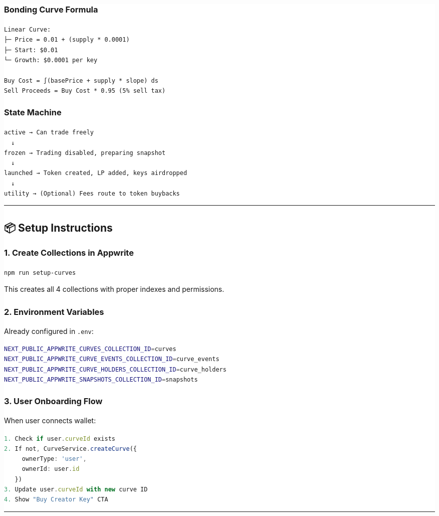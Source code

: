 ### Bonding Curve Formula
```
Linear Curve:
├─ Price = 0.01 + (supply * 0.0001)
├─ Start: $0.01
└─ Growth: $0.0001 per key

Buy Cost = ∫(basePrice + supply * slope) ds
Sell Proceeds = Buy Cost * 0.95 (5% sell tax)
```

### State Machine
```
active → Can trade freely
  ↓
frozen → Trading disabled, preparing snapshot
  ↓
launched → Token created, LP added, keys airdropped
  ↓
utility → (Optional) Fees route to token buybacks
```

---

## 📦 Setup Instructions

### 1. Create Collections in Appwrite
```bash
npm run setup-curves
```

This creates all 4 collections with proper indexes and permissions.

### 2. Environment Variables
Already configured in `.env`:
```bash
NEXT_PUBLIC_APPWRITE_CURVES_COLLECTION_ID=curves
NEXT_PUBLIC_APPWRITE_CURVE_EVENTS_COLLECTION_ID=curve_events
NEXT_PUBLIC_APPWRITE_CURVE_HOLDERS_COLLECTION_ID=curve_holders
NEXT_PUBLIC_APPWRITE_SNAPSHOTS_COLLECTION_ID=snapshots
```

### 3. User Onboarding Flow
When user connects wallet:
```typescript
1. Check if user.curveId exists
2. If not, CurveService.createCurve({
     ownerType: 'user',
     ownerId: user.id
   })
3. Update user.curveId with new curve ID
4. Show "Buy Creator Key" CTA
```

---